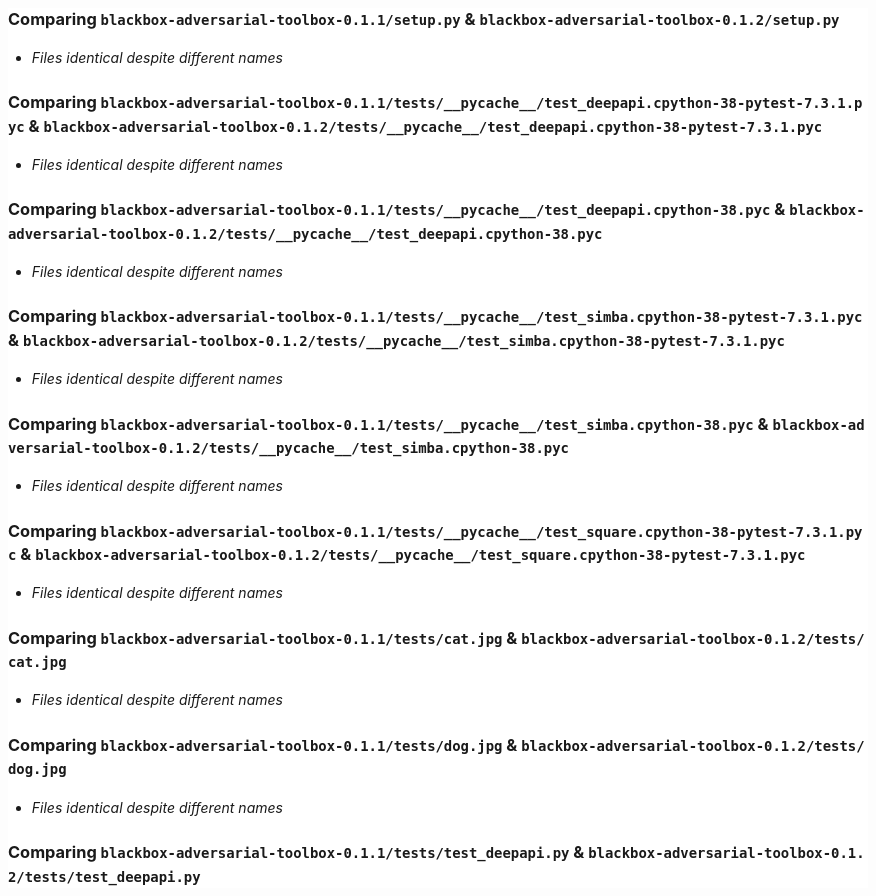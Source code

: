 ### Comparing `blackbox-adversarial-toolbox-0.1.1/setup.py` & `blackbox-adversarial-toolbox-0.1.2/setup.py`

 * *Files identical despite different names*

### Comparing `blackbox-adversarial-toolbox-0.1.1/tests/__pycache__/test_deepapi.cpython-38-pytest-7.3.1.pyc` & `blackbox-adversarial-toolbox-0.1.2/tests/__pycache__/test_deepapi.cpython-38-pytest-7.3.1.pyc`

 * *Files identical despite different names*

### Comparing `blackbox-adversarial-toolbox-0.1.1/tests/__pycache__/test_deepapi.cpython-38.pyc` & `blackbox-adversarial-toolbox-0.1.2/tests/__pycache__/test_deepapi.cpython-38.pyc`

 * *Files identical despite different names*

### Comparing `blackbox-adversarial-toolbox-0.1.1/tests/__pycache__/test_simba.cpython-38-pytest-7.3.1.pyc` & `blackbox-adversarial-toolbox-0.1.2/tests/__pycache__/test_simba.cpython-38-pytest-7.3.1.pyc`

 * *Files identical despite different names*

### Comparing `blackbox-adversarial-toolbox-0.1.1/tests/__pycache__/test_simba.cpython-38.pyc` & `blackbox-adversarial-toolbox-0.1.2/tests/__pycache__/test_simba.cpython-38.pyc`

 * *Files identical despite different names*

### Comparing `blackbox-adversarial-toolbox-0.1.1/tests/__pycache__/test_square.cpython-38-pytest-7.3.1.pyc` & `blackbox-adversarial-toolbox-0.1.2/tests/__pycache__/test_square.cpython-38-pytest-7.3.1.pyc`

 * *Files identical despite different names*

### Comparing `blackbox-adversarial-toolbox-0.1.1/tests/cat.jpg` & `blackbox-adversarial-toolbox-0.1.2/tests/cat.jpg`

 * *Files identical despite different names*

### Comparing `blackbox-adversarial-toolbox-0.1.1/tests/dog.jpg` & `blackbox-adversarial-toolbox-0.1.2/tests/dog.jpg`

 * *Files identical despite different names*

### Comparing `blackbox-adversarial-toolbox-0.1.1/tests/test_deepapi.py` & `blackbox-adversarial-toolbox-0.1.2/tests/test_deepapi.py`
